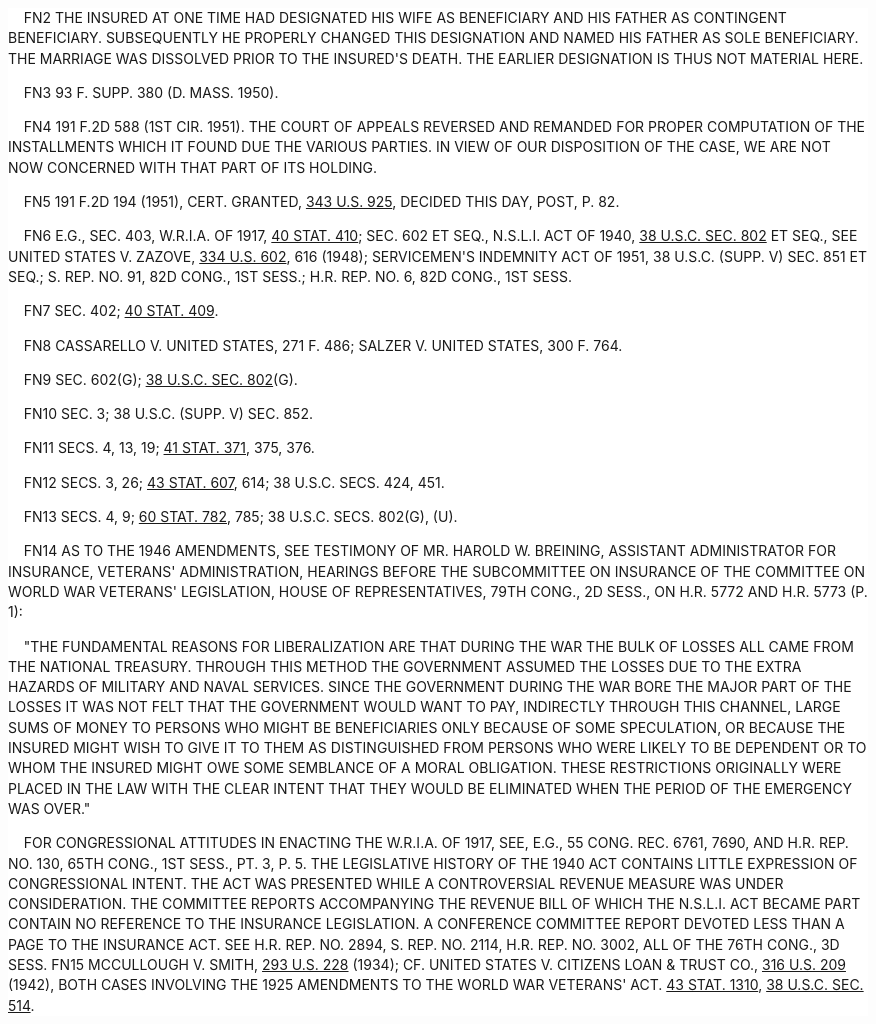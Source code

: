     FN2  THE INSURED AT ONE TIME HAD DESIGNATED HIS WIFE AS BENEFICIARY AND HIS FATHER AS CONTINGENT BENEFICIARY.  SUBSEQUENTLY HE PROPERLY CHANGED THIS DESIGNATION AND NAMED HIS FATHER AS SOLE BENEFICIARY.  THE MARRIAGE WAS DISSOLVED PRIOR TO THE INSURED'S DEATH.  THE EARLIER DESIGNATION IS THUS NOT MATERIAL HERE.

    FN3  93 F. SUPP. 380 (D. MASS. 1950).

    FN4  191 F.2D 588 (1ST CIR. 1951).  THE COURT OF APPEALS REVERSED AND REMANDED FOR PROPER COMPUTATION OF THE INSTALLMENTS WHICH IT FOUND DUE THE VARIOUS PARTIES.  IN VIEW OF OUR DISPOSITION OF THE CASE, WE ARE NOT NOW CONCERNED WITH THAT PART OF ITS HOLDING.

    FN5  191 F.2D 194 (1951), CERT. GRANTED, [343 U.S. 925][/us/courts/scotus/usReporter/343/925], DECIDED THIS DAY, POST, P. 82.

    FN6  E.G., SEC. 403, W.R.I.A. OF 1917, [40 STAT. 410][/us/stat/40/410]; SEC. 602 ET SEQ., N.S.L.I. ACT OF 1940, [38 U.S.C. SEC. 802][/us/usc/t38/s802] ET SEQ., SEE UNITED STATES V. ZAZOVE, [334 U.S. 602][/us/courts/scotus/usReporter/334/602], 616 (1948); SERVICEMEN'S INDEMNITY ACT OF 1951, 38 U.S.C. (SUPP. V) SEC. 851 ET SEQ.; S. REP. NO. 91, 82D CONG., 1ST SESS.; H.R. REP. NO. 6, 82D CONG., 1ST SESS.

    FN7  SEC. 402; [40 STAT. 409][/us/stat/40/409].

    FN8  CASSARELLO V. UNITED STATES, 271 F. 486; SALZER V. UNITED STATES, 300 F. 764.

    FN9  SEC. 602(G); [38 U.S.C. SEC. 802][/us/usc/t38/s802](G).

    FN10  SEC. 3; 38 U.S.C. (SUPP. V) SEC. 852.

    FN11  SECS. 4, 13, 19; [41 STAT. 371][/us/stat/41/371], 375, 376.

    FN12  SECS. 3, 26; [43 STAT. 607][/us/stat/43/607], 614; 38 U.S.C. SECS. 424, 451.

    FN13  SECS. 4, 9; [60 STAT. 782][/us/stat/60/782], 785; 38 U.S.C. SECS. 802(G), (U).

    FN14  AS TO THE 1946 AMENDMENTS, SEE TESTIMONY OF MR. HAROLD W. BREINING, ASSISTANT ADMINISTRATOR FOR INSURANCE, VETERANS' ADMINISTRATION, HEARINGS BEFORE THE SUBCOMMITTEE ON INSURANCE OF THE COMMITTEE ON WORLD WAR VETERANS' LEGISLATION, HOUSE OF REPRESENTATIVES, 79TH CONG., 2D SESS., ON H.R. 5772 AND H.R. 5773 (P. 1):

    "THE FUNDAMENTAL REASONS FOR LIBERALIZATION ARE THAT DURING THE WAR THE BULK OF LOSSES ALL CAME FROM THE NATIONAL TREASURY.  THROUGH THIS METHOD THE GOVERNMENT ASSUMED THE LOSSES DUE TO THE EXTRA HAZARDS OF MILITARY AND NAVAL SERVICES.  SINCE THE GOVERNMENT DURING THE WAR BORE THE MAJOR PART OF THE LOSSES IT WAS NOT FELT THAT THE GOVERNMENT WOULD WANT TO PAY, INDIRECTLY THROUGH THIS CHANNEL, LARGE SUMS OF MONEY TO PERSONS WHO MIGHT BE BENEFICIARIES ONLY BECAUSE OF SOME SPECULATION, OR BECAUSE THE INSURED MIGHT WISH TO GIVE IT TO THEM AS DISTINGUISHED FROM PERSONS WHO WERE LIKELY TO BE DEPENDENT OR TO WHOM THE INSURED MIGHT OWE SOME SEMBLANCE OF A MORAL OBLIGATION.  THESE RESTRICTIONS ORIGINALLY WERE PLACED IN THE LAW WITH THE CLEAR INTENT THAT THEY WOULD BE ELIMINATED WHEN THE PERIOD OF THE EMERGENCY WAS OVER."

    FOR CONGRESSIONAL ATTITUDES IN ENACTING THE W.R.I.A. OF 1917, SEE, E.G., 55 CONG. REC. 6761, 7690, AND H.R. REP. NO. 130, 65TH CONG., 1ST SESS., PT. 3, P. 5.  THE LEGISLATIVE HISTORY OF THE 1940 ACT CONTAINS LITTLE EXPRESSION OF CONGRESSIONAL INTENT.  THE ACT WAS PRESENTED WHILE A CONTROVERSIAL REVENUE MEASURE WAS UNDER CONSIDERATION.  THE COMMITTEE REPORTS ACCOMPANYING THE REVENUE BILL OF WHICH THE N.S.L.I. ACT BECAME PART CONTAIN NO REFERENCE TO THE INSURANCE LEGISLATION.  A CONFERENCE COMMITTEE REPORT DEVOTED LESS THAN A PAGE TO THE INSURANCE ACT.  SEE H.R. REP. NO. 2894, S. REP. NO. 2114, H.R. REP. NO. 3002, ALL OF THE 76TH CONG., 3D SESS. FN15  MCCULLOUGH V. SMITH, [293 U.S. 228][/us/courts/scotus/usReporter/293/228] (1934); CF. UNITED STATES V. CITIZENS LOAN & TRUST CO., [316 U.S. 209][/us/courts/scotus/usReporter/316/209] (1942), BOTH CASES INVOLVING THE 1925 AMENDMENTS TO THE WORLD WAR VETERANS' ACT.  [43 STAT. 1310][/us/stat/43/1310], [38 U.S.C. SEC. 514][/us/usc/t38/s514].


[/us/courts/scotus/usReporter/344/66]: https://publicdocs.github.io/go/links?ns=uslm-x&ref=%2Fus%2Fcourts%2Fscotus%2FusReporter%2F344%2F66
[/us/courts/scotus/usReporter/342/917]: https://publicdocs.github.io/go/links?ns=uslm-x&ref=%2Fus%2Fcourts%2Fscotus%2FusReporter%2F342%2F917
[/us/usc/t38/s801]: https://publicdocs.github.io/go/links?ns=uslm&ref=%2Fus%2Fusc%2Ft38%2Fs801
[/us/courts/scotus/usReporter/342/917]: https://publicdocs.github.io/go/links?ns=uslm-x&ref=%2Fus%2Fcourts%2Fscotus%2FusReporter%2F342%2F917
[/us/courts/scotus/usReporter/334/602]: https://publicdocs.github.io/go/links?ns=uslm-x&ref=%2Fus%2Fcourts%2Fscotus%2FusReporter%2F334%2F602
[/us/courts/scotus/usReporter/316/109]: https://publicdocs.github.io/go/links?ns=uslm-x&ref=%2Fus%2Fcourts%2Fscotus%2FusReporter%2F316%2F109
[/us/courts/scotus/usReporter/300/500]: https://publicdocs.github.io/go/links?ns=uslm-x&ref=%2Fus%2Fcourts%2Fscotus%2FusReporter%2F300%2F500
[/us/courts/scotus/usReporter/338/655]: https://publicdocs.github.io/go/links?ns=uslm-x&ref=%2Fus%2Fcourts%2Fscotus%2FusReporter%2F338%2F655
[/us/stat/60/781]: https://publicdocs.github.io/go/links?ns=uslm&ref=%2Fus%2Fstat%2F60%2F781
[/us/courts/scotus/usReporter/343/925]: https://publicdocs.github.io/go/links?ns=uslm-x&ref=%2Fus%2Fcourts%2Fscotus%2FusReporter%2F343%2F925
[/us/stat/40/410]: https://publicdocs.github.io/go/links?ns=uslm&ref=%2Fus%2Fstat%2F40%2F410
[/us/usc/t38/s802]: https://publicdocs.github.io/go/links?ns=uslm&ref=%2Fus%2Fusc%2Ft38%2Fs802
[/us/courts/scotus/usReporter/334/602]: https://publicdocs.github.io/go/links?ns=uslm-x&ref=%2Fus%2Fcourts%2Fscotus%2FusReporter%2F334%2F602
[/us/stat/40/409]: https://publicdocs.github.io/go/links?ns=uslm&ref=%2Fus%2Fstat%2F40%2F409
[/us/usc/t38/s802]: https://publicdocs.github.io/go/links?ns=uslm&ref=%2Fus%2Fusc%2Ft38%2Fs802
[/us/stat/41/371]: https://publicdocs.github.io/go/links?ns=uslm&ref=%2Fus%2Fstat%2F41%2F371
[/us/stat/43/607]: https://publicdocs.github.io/go/links?ns=uslm&ref=%2Fus%2Fstat%2F43%2F607
[/us/stat/60/782]: https://publicdocs.github.io/go/links?ns=uslm&ref=%2Fus%2Fstat%2F60%2F782
[/us/courts/scotus/usReporter/293/228]: https://publicdocs.github.io/go/links?ns=uslm-x&ref=%2Fus%2Fcourts%2Fscotus%2FusReporter%2F293%2F228
[/us/courts/scotus/usReporter/316/209]: https://publicdocs.github.io/go/links?ns=uslm-x&ref=%2Fus%2Fcourts%2Fscotus%2FusReporter%2F316%2F209
[/us/stat/43/1310]: https://publicdocs.github.io/go/links?ns=uslm&ref=%2Fus%2Fstat%2F43%2F1310
[/us/usc/t38/s514]: https://publicdocs.github.io/go/links?ns=uslm&ref=%2Fus%2Fusc%2Ft38%2Fs514
[/us/usc/t38/s516]: https://publicdocs.github.io/go/links?ns=uslm&ref=%2Fus%2Fusc%2Ft38%2Fs516
[/us/stat/54/1010]: https://publicdocs.github.io/go/links?ns=uslm&ref=%2Fus%2Fstat%2F54%2F1010
[/us/stat/56/659]: https://publicdocs.github.io/go/links?ns=uslm&ref=%2Fus%2Fstat%2F56%2F659
[/us/usc/t38/s802]: https://publicdocs.github.io/go/links?ns=uslm&ref=%2Fus%2Fusc%2Ft38%2Fs802
[/us/usc/t38/s802]: https://publicdocs.github.io/go/links?ns=uslm&ref=%2Fus%2Fusc%2Ft38%2Fs802